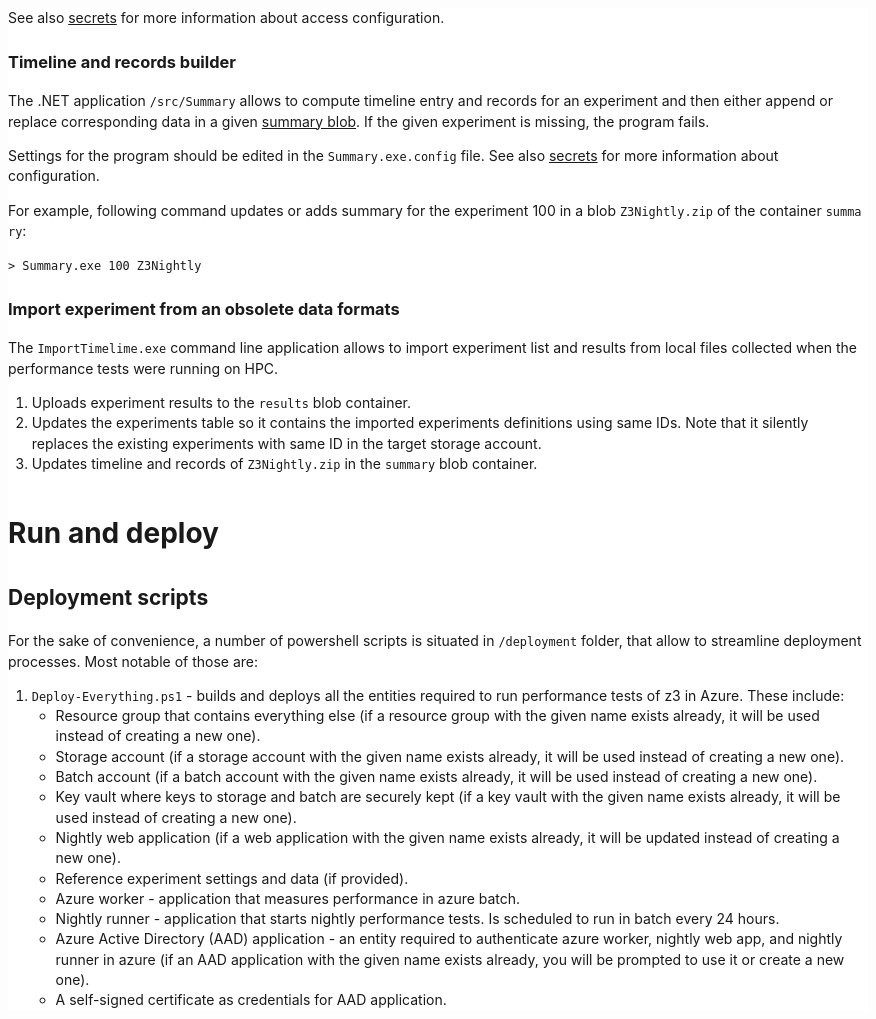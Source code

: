 See also [secrets](#secrets) for more information about access configuration.


### Timeline and records builder

The .NET application `/src/Summary` allows to compute timeline entry and records for an experiment and then either append or replace
corresponding data in a given [summary blob](#summaries). If the given experiment is missing, the program fails.

Settings for the program should be edited in the `Summary.exe.config` file.
See also [secrets](#secrets) for more information about configuration.

For example, following command updates or adds summary for the experiment 100 in a blob `Z3Nightly.zip` of the container `summary`:

```
> Summary.exe 100 Z3Nightly
```

### Import experiment from an obsolete data formats

The `ImportTimelime.exe` command line application allows to import experiment list and results from 
local files collected when the performance tests were running on HPC.

1. Uploads experiment results to the `results` blob container.
2. Updates the experiments table so it contains the imported experiments definitions using same IDs.
Note that it silently replaces the existing experiments with same ID in the target storage account.
3. Updates timeline and records of `Z3Nightly.zip` in the `summary` blob container. 

# Run and deploy

## Deployment scripts

For the sake of convenience, a number of powershell scripts is situated in `/deployment` folder, that allow to streamline deployment processes. Most notable of those are:

1. `Deploy-Everything.ps1` - builds and deploys all the entities required to run performance tests of z3 in Azure. These include:
    * Resource group that contains everything else (if a resource group with the given name exists already, it will be used instead of creating a new one).
    * Storage account (if a storage account with the given name exists already, it will be used instead of creating a new one).
    * Batch account (if a batch account with the given name exists already, it will be used instead of creating a new one).
    * Key vault where keys to storage and batch are securely kept (if a key vault with the given name exists already, it will be used instead of creating a new one).
    * Nightly web application  (if a web application with the given name exists already, it will be updated instead of creating a new one).
    * Reference experiment settings and data (if provided).
    * Azure worker - application that measures performance in azure batch.
    * Nightly runner - application that starts nightly performance tests. Is scheduled to run in batch every 24 hours.
    * Azure Active Directory (AAD) application - an entity required to authenticate azure worker, nightly web app, and nightly runner in azure (if an AAD application with the given name exists already, you will be prompted to use it or create a new one).
    * A self-signed certificate as credentials for AAD application.
